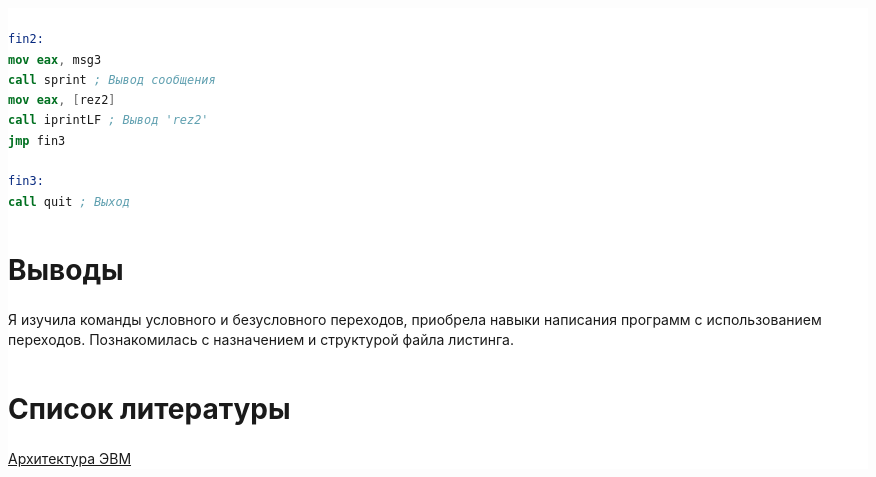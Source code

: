 ```NASM

fin2:
mov eax, msg3
call sprint ; Вывод сообщения 
mov eax, [rez2]
call iprintLF ; Вывод 'rez2'
jmp fin3

fin3:
call quit ; Выход
```


# Выводы

Я изучила команды условного и безусловного переходов, приобрела навыки написания
программ с использованием переходов. Познакомилась с назначением и структурой файла
листинга.

# Список литературы

[Архитектура ЭВМ](https://esystem.rudn.ru/pluginfile.php/2089087/mod_resource/content/0/%D0%9B%D0%B0%D0%B1%D0%BE%D1%80%D0%B0%D1%82%D0%BE%D1%80%D0%BD%D0%B0%D1%8F%20%D1%80%D0%B0%D0%B1%D0%BE%D1%82%D0%B0%20%E2%84%967.%20%D0%9A%D0%BE%D0%BC%D0%B0%D0%BD%D0%B4%D1%8B%20%D0%B1%D0%B5%D0%B7%D1%83%D1%81%D0%BB%D0%BE%D0%B2%D0%BD%D0%BE%D0%B3%D0%BE%20%D0%B8%20%D1%83%D1%81%D0%BB%D0%BE%D0%B2%D0%BD%D0%BE%D0%B3%D0%BE%20%D0%BF%D0%B5%D1%80%D0%B5%D1%85%D0%BE%D0%B4%D0%BE%D0%B2%20%D0%B2%20Nasm.%20%D0%9F%D1%80%D0%BE%D0%B3%D1%80%D0%B0%D0%BC%D0%BC%D0%B8%D1%80%D0%BE%D0%B2%D0%B0%D0%BD%D0%B8%D0%B5%20%D0%B2%D0%B5%D1%82%D0%B2%D0%BB%D0%B5%D0%BD%D0%B8%D0%B9..pdf)

